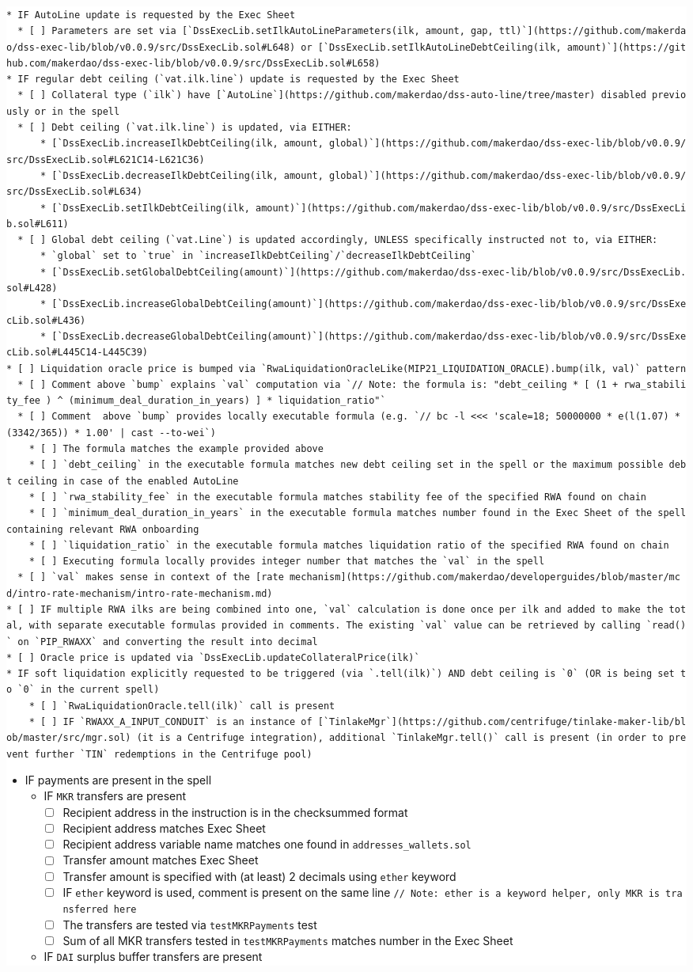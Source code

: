     * IF AutoLine update is requested by the Exec Sheet
      * [ ] Parameters are set via [`DssExecLib.setIlkAutoLineParameters(ilk, amount, gap, ttl)`](https://github.com/makerdao/dss-exec-lib/blob/v0.0.9/src/DssExecLib.sol#L648) or [`DssExecLib.setIlkAutoLineDebtCeiling(ilk, amount)`](https://github.com/makerdao/dss-exec-lib/blob/v0.0.9/src/DssExecLib.sol#L658)
    * IF regular debt ceiling (`vat.ilk.line`) update is requested by the Exec Sheet
      * [ ] Collateral type (`ilk`) have [`AutoLine`](https://github.com/makerdao/dss-auto-line/tree/master) disabled previously or in the spell
      * [ ] Debt ceiling (`vat.ilk.line`) is updated, via EITHER:
          * [`DssExecLib.increaseIlkDebtCeiling(ilk, amount, global)`](https://github.com/makerdao/dss-exec-lib/blob/v0.0.9/src/DssExecLib.sol#L621C14-L621C36)
          * [`DssExecLib.decreaseIlkDebtCeiling(ilk, amount, global)`](https://github.com/makerdao/dss-exec-lib/blob/v0.0.9/src/DssExecLib.sol#L634)
          * [`DssExecLib.setIlkDebtCeiling(ilk, amount)`](https://github.com/makerdao/dss-exec-lib/blob/v0.0.9/src/DssExecLib.sol#L611)
      * [ ] Global debt ceiling (`vat.Line`) is updated accordingly, UNLESS specifically instructed not to, via EITHER:
          * `global` set to `true` in `increaseIlkDebtCeiling`/`decreaseIlkDebtCeiling`
          * [`DssExecLib.setGlobalDebtCeiling(amount)`](https://github.com/makerdao/dss-exec-lib/blob/v0.0.9/src/DssExecLib.sol#L428)
          * [`DssExecLib.increaseGlobalDebtCeiling(amount)`](https://github.com/makerdao/dss-exec-lib/blob/v0.0.9/src/DssExecLib.sol#L436)
          * [`DssExecLib.decreaseGlobalDebtCeiling(amount)`](https://github.com/makerdao/dss-exec-lib/blob/v0.0.9/src/DssExecLib.sol#L445C14-L445C39)
    * [ ] Liquidation oracle price is bumped via `RwaLiquidationOracleLike(MIP21_LIQUIDATION_ORACLE).bump(ilk, val)` pattern
      * [ ] Comment above `bump` explains `val` computation via `// Note: the formula is: "debt_ceiling * [ (1 + rwa_stability_fee ) ^ (minimum_deal_duration_in_years) ] * liquidation_ratio"`
      * [ ] Comment  above `bump` provides locally executable formula (e.g. `// bc -l <<< 'scale=18; 50000000 * e(l(1.07) * (3342/365)) * 1.00' | cast --to-wei`)
        * [ ] The formula matches the example provided above
        * [ ] `debt_ceiling` in the executable formula matches new debt ceiling set in the spell or the maximum possible debt ceiling in case of the enabled AutoLine
        * [ ] `rwa_stability_fee` in the executable formula matches stability fee of the specified RWA found on chain
        * [ ] `minimum_deal_duration_in_years` in the executable formula matches number found in the Exec Sheet of the spell containing relevant RWA onboarding
        * [ ] `liquidation_ratio` in the executable formula matches liquidation ratio of the specified RWA found on chain
        * [ ] Executing formula locally provides integer number that matches the `val` in the spell
      * [ ] `val` makes sense in context of the [rate mechanism](https://github.com/makerdao/developerguides/blob/master/mcd/intro-rate-mechanism/intro-rate-mechanism.md)
    * [ ] IF multiple RWA ilks are being combined into one, `val` calculation is done once per ilk and added to make the total, with separate executable formulas provided in comments. The existing `val` value can be retrieved by calling `read()` on `PIP_RWAXX` and converting the result into decimal
    * [ ] Oracle price is updated via `DssExecLib.updateCollateralPrice(ilk)`
    * IF soft liquidation explicitly requested to be triggered (via `.tell(ilk)`) AND debt ceiling is `0` (OR is being set to `0` in the current spell)
        * [ ] `RwaLiquidationOracle.tell(ilk)` call is present
        * [ ] IF `RWAXX_A_INPUT_CONDUIT` is an instance of [`TinlakeMgr`](https://github.com/centrifuge/tinlake-maker-lib/blob/master/src/mgr.sol) (it is a Centrifuge integration), additional `TinlakeMgr.tell()` call is present (in order to prevent further `TIN` redemptions in the Centrifuge pool)
* IF payments are present in the spell
  * IF `MKR` transfers are present
    * [ ] Recipient address in the instruction is in the checksummed format
    * [ ] Recipient address matches Exec Sheet
    * [ ] Recipient address variable name matches one found in `addresses_wallets.sol`
    * [ ] Transfer amount matches Exec Sheet
    * [ ] Transfer amount is specified with (at least) 2 decimals using `ether` keyword
    * [ ] IF `ether` keyword is used, comment is present on the same line `// Note: ether is a keyword helper, only MKR is transferred here`
    * [ ] The transfers are tested via `testMKRPayments` test
    * [ ] Sum of all MKR transfers tested in `testMKRPayments` matches number in the Exec Sheet
  * IF `DAI` surplus buffer transfers are present